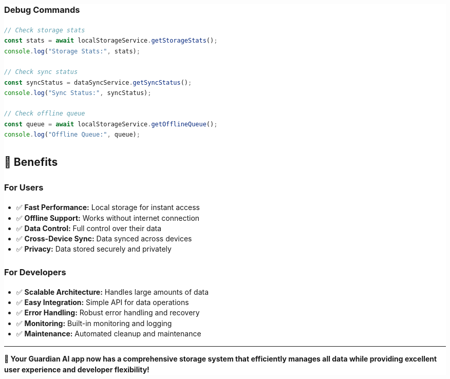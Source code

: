 ### **Debug Commands**

```javascript
// Check storage stats
const stats = await localStorageService.getStorageStats();
console.log("Storage Stats:", stats);

// Check sync status
const syncStatus = dataSyncService.getSyncStatus();
console.log("Sync Status:", syncStatus);

// Check offline queue
const queue = await localStorageService.getOfflineQueue();
console.log("Offline Queue:", queue);
```

## 🎉 **Benefits**

### **For Users**

- ✅ **Fast Performance:** Local storage for instant access
- ✅ **Offline Support:** Works without internet connection
- ✅ **Data Control:** Full control over their data
- ✅ **Cross-Device Sync:** Data synced across devices
- ✅ **Privacy:** Data stored securely and privately

### **For Developers**

- ✅ **Scalable Architecture:** Handles large amounts of data
- ✅ **Easy Integration:** Simple API for data operations
- ✅ **Error Handling:** Robust error handling and recovery
- ✅ **Monitoring:** Built-in monitoring and logging
- ✅ **Maintenance:** Automated cleanup and maintenance

---

**🎉 Your Guardian AI app now has a comprehensive storage system that efficiently manages all data while providing excellent user experience and developer flexibility!**
